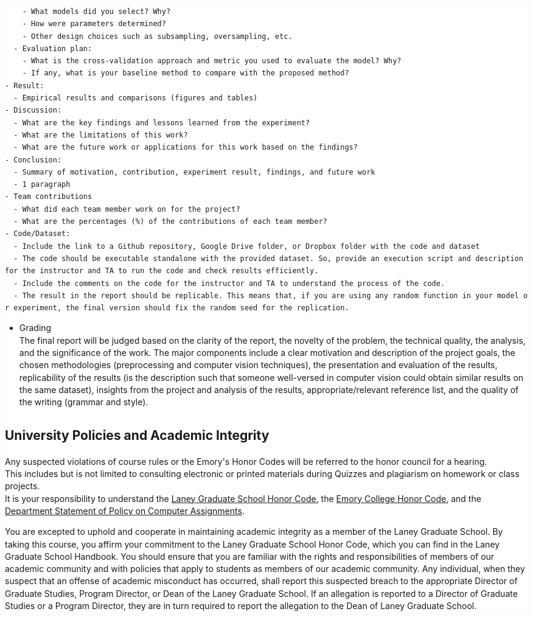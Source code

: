         - What models did you select? Why?
        - How were parameters determined?
        - Other design choices such as subsampling, oversampling, etc.
      - Evaluation plan:
        - What is the cross-validation approach and metric you used to evaluate the model? Why?
        - If any, what is your baseline method to compare with the proposed method?
    - Result:
      - Empirical results and comparisons (figures and tables)
    - Discussion:
      - What are the key findings and lessons learned from the experiment?
      - What are the limitations of this work?
      - What are the future work or applications for this work based on the findings?
    - Conclusion:
      - Summary of motivation, contribution, experiment result, findings, and future work
      - 1 paragraph
    - Team contributions
      - What did each team member work on for the project?
      - What are the percentages (%) of the contributions of each team member?
    - Code/Dataset:
      - Include the link to a Github repository, Google Drive folder, or Dropbox folder with the code and dataset
      - The code should be executable standalone with the provided dataset. So, provide an execution script and description for the instructor and TA to run the code and check results efficiently.
      - Include the comments on the code for the instructor and TA to understand the process of the code.
      - The result in the report should be replicable. This means that, if you are using any random function in your model or experiment, the final version should fix the random seed for the replication.
  - Grading \
    The final report will be judged based on the clarity of the report, the novelty of the problem, the technical quality, the analysis, and the significance of the work. The major components include a clear motivation and description of the project goals, the chosen methodologies (preprocessing and computer vision techniques), the presentation and evaluation of the results, replicability of the results (is the description such that someone well-versed in computer vision could obtain similar results on the same dataset), insights from the project and analysis of the results, appropriate/relevant reference list, and the quality of the writing (grammar and style).


## University Policies and Academic Integrity

Any suspected violations of course rules or the Emory's Honor Codes will be referred to the honor council for a hearing. \
This includes but is not limited to consulting electronic or printed materials during Quizzes and plagiarism on homework or class projects.\
It is your responsibility to understand the [Laney Graduate School Honor Code](https://www.gs.emory.edu/_includes/documents/lgs-2022_2023-handbook-updated-december-13.pdf), the [Emory College Honor Code](http://catalog.college.emory.edu/policies/honor-code.html), and the [Department Statement of Policy on Computer Assignments](https://cs.emory.edu/undergraduate/general-information/spca/).   

You are excepted to uphold and cooperate in maintaining academic integrity as a member of the Laney Graduate School. By taking this course, you affirm your commitment to the Laney Graduate School Honor Code, which you can find in the Laney Graduate School Handbook. You should ensure that you are familiar with the rights and responsibilities of members of our academic community and with policies that apply to students as members of our academic community. Any individual, when they suspect that an offense of academic misconduct has occurred, shall report this suspected breach to the appropriate Director of Graduate Studies, Program Director, or Dean of the Laney Graduate School. If an allegation is reported to a Director of Graduate Studies or a Program Director, they are in turn required to report the allegation to the Dean of Laney Graduate School.
